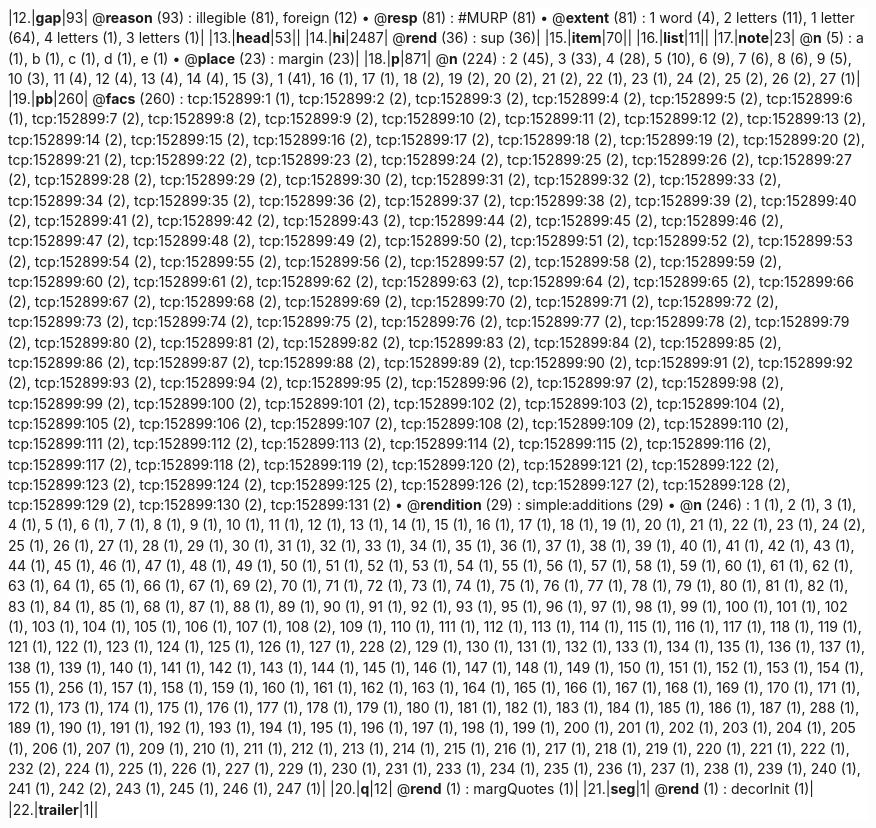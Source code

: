 |12.|__gap__|93| @__reason__ (93) : illegible (81), foreign (12)  •  @__resp__ (81) : #MURP (81)  •  @__extent__ (81) : 1 word (4), 2 letters (11), 1 letter (64), 4 letters (1), 3 letters (1)|
|13.|__head__|53||
|14.|__hi__|2487| @__rend__ (36) : sup (36)|
|15.|__item__|70||
|16.|__list__|11||
|17.|__note__|23| @__n__ (5) : a (1), b (1), c (1), d (1), e (1)  •  @__place__ (23) : margin (23)|
|18.|__p__|871| @__n__ (224) : 2 (45), 3 (33), 4 (28), 5 (10), 6 (9), 7 (6), 8 (6), 9 (5), 10 (3), 11 (4), 12 (4), 13 (4), 14 (4), 15 (3), 1 (41), 16 (1), 17 (1), 18 (2), 19 (2), 20 (2), 21 (2), 22 (1), 23 (1), 24 (2), 25 (2), 26 (2), 27 (1)|
|19.|__pb__|260| @__facs__ (260) : tcp:152899:1 (1), tcp:152899:2 (2), tcp:152899:3 (2), tcp:152899:4 (2), tcp:152899:5 (2), tcp:152899:6 (1), tcp:152899:7 (2), tcp:152899:8 (2), tcp:152899:9 (2), tcp:152899:10 (2), tcp:152899:11 (2), tcp:152899:12 (2), tcp:152899:13 (2), tcp:152899:14 (2), tcp:152899:15 (2), tcp:152899:16 (2), tcp:152899:17 (2), tcp:152899:18 (2), tcp:152899:19 (2), tcp:152899:20 (2), tcp:152899:21 (2), tcp:152899:22 (2), tcp:152899:23 (2), tcp:152899:24 (2), tcp:152899:25 (2), tcp:152899:26 (2), tcp:152899:27 (2), tcp:152899:28 (2), tcp:152899:29 (2), tcp:152899:30 (2), tcp:152899:31 (2), tcp:152899:32 (2), tcp:152899:33 (2), tcp:152899:34 (2), tcp:152899:35 (2), tcp:152899:36 (2), tcp:152899:37 (2), tcp:152899:38 (2), tcp:152899:39 (2), tcp:152899:40 (2), tcp:152899:41 (2), tcp:152899:42 (2), tcp:152899:43 (2), tcp:152899:44 (2), tcp:152899:45 (2), tcp:152899:46 (2), tcp:152899:47 (2), tcp:152899:48 (2), tcp:152899:49 (2), tcp:152899:50 (2), tcp:152899:51 (2), tcp:152899:52 (2), tcp:152899:53 (2), tcp:152899:54 (2), tcp:152899:55 (2), tcp:152899:56 (2), tcp:152899:57 (2), tcp:152899:58 (2), tcp:152899:59 (2), tcp:152899:60 (2), tcp:152899:61 (2), tcp:152899:62 (2), tcp:152899:63 (2), tcp:152899:64 (2), tcp:152899:65 (2), tcp:152899:66 (2), tcp:152899:67 (2), tcp:152899:68 (2), tcp:152899:69 (2), tcp:152899:70 (2), tcp:152899:71 (2), tcp:152899:72 (2), tcp:152899:73 (2), tcp:152899:74 (2), tcp:152899:75 (2), tcp:152899:76 (2), tcp:152899:77 (2), tcp:152899:78 (2), tcp:152899:79 (2), tcp:152899:80 (2), tcp:152899:81 (2), tcp:152899:82 (2), tcp:152899:83 (2), tcp:152899:84 (2), tcp:152899:85 (2), tcp:152899:86 (2), tcp:152899:87 (2), tcp:152899:88 (2), tcp:152899:89 (2), tcp:152899:90 (2), tcp:152899:91 (2), tcp:152899:92 (2), tcp:152899:93 (2), tcp:152899:94 (2), tcp:152899:95 (2), tcp:152899:96 (2), tcp:152899:97 (2), tcp:152899:98 (2), tcp:152899:99 (2), tcp:152899:100 (2), tcp:152899:101 (2), tcp:152899:102 (2), tcp:152899:103 (2), tcp:152899:104 (2), tcp:152899:105 (2), tcp:152899:106 (2), tcp:152899:107 (2), tcp:152899:108 (2), tcp:152899:109 (2), tcp:152899:110 (2), tcp:152899:111 (2), tcp:152899:112 (2), tcp:152899:113 (2), tcp:152899:114 (2), tcp:152899:115 (2), tcp:152899:116 (2), tcp:152899:117 (2), tcp:152899:118 (2), tcp:152899:119 (2), tcp:152899:120 (2), tcp:152899:121 (2), tcp:152899:122 (2), tcp:152899:123 (2), tcp:152899:124 (2), tcp:152899:125 (2), tcp:152899:126 (2), tcp:152899:127 (2), tcp:152899:128 (2), tcp:152899:129 (2), tcp:152899:130 (2), tcp:152899:131 (2)  •  @__rendition__ (29) : simple:additions (29)  •  @__n__ (246) : 1 (1), 2 (1), 3 (1), 4 (1), 5 (1), 6 (1), 7 (1), 8 (1), 9 (1), 10 (1), 11 (1), 12 (1), 13 (1), 14 (1), 15 (1), 16 (1), 17 (1), 18 (1), 19 (1), 20 (1), 21 (1), 22 (1), 23 (1), 24 (2), 25 (1), 26 (1), 27 (1), 28 (1), 29 (1), 30 (1), 31 (1), 32 (1), 33 (1), 34 (1), 35 (1), 36 (1), 37 (1), 38 (1), 39 (1), 40 (1), 41 (1), 42 (1), 43 (1), 44 (1), 45 (1), 46 (1), 47 (1), 48 (1), 49 (1), 50 (1), 51 (1), 52 (1), 53 (1), 54 (1), 55 (1), 56 (1), 57 (1), 58 (1), 59 (1), 60 (1), 61 (1), 62 (1), 63 (1), 64 (1), 65 (1), 66 (1), 67 (1), 69 (2), 70 (1), 71 (1), 72 (1), 73 (1), 74 (1), 75 (1), 76 (1), 77 (1), 78 (1), 79 (1), 80 (1), 81 (1), 82 (1), 83 (1), 84 (1), 85 (1), 68 (1), 87 (1), 88 (1), 89 (1), 90 (1), 91 (1), 92 (1), 93 (1), 95 (1), 96 (1), 97 (1), 98 (1), 99 (1), 100 (1), 101 (1), 102 (1), 103 (1), 104 (1), 105 (1), 106 (1), 107 (1), 108 (2), 109 (1), 110 (1), 111 (1), 112 (1), 113 (1), 114 (1), 115 (1), 116 (1), 117 (1), 118 (1), 119 (1), 121 (1), 122 (1), 123 (1), 124 (1), 125 (1), 126 (1), 127 (1), 228 (2), 129 (1), 130 (1), 131 (1), 132 (1), 133 (1), 134 (1), 135 (1), 136 (1), 137 (1), 138 (1), 139 (1), 140 (1), 141 (1), 142 (1), 143 (1), 144 (1), 145 (1), 146 (1), 147 (1), 148 (1), 149 (1), 150 (1), 151 (1), 152 (1), 153 (1), 154 (1), 155 (1), 256 (1), 157 (1), 158 (1), 159 (1), 160 (1), 161 (1), 162 (1), 163 (1), 164 (1), 165 (1), 166 (1), 167 (1), 168 (1), 169 (1), 170 (1), 171 (1), 172 (1), 173 (1), 174 (1), 175 (1), 176 (1), 177 (1), 178 (1), 179 (1), 180 (1), 181 (1), 182 (1), 183 (1), 184 (1), 185 (1), 186 (1), 187 (1), 288 (1), 189 (1), 190 (1), 191 (1), 192 (1), 193 (1), 194 (1), 195 (1), 196 (1), 197 (1), 198 (1), 199 (1), 200 (1), 201 (1), 202 (1), 203 (1), 204 (1), 205 (1), 206 (1), 207 (1), 209 (1), 210 (1), 211 (1), 212 (1), 213 (1), 214 (1), 215 (1), 216 (1), 217 (1), 218 (1), 219 (1), 220 (1), 221 (1), 222 (1), 232 (2), 224 (1), 225 (1), 226 (1), 227 (1), 229 (1), 230 (1), 231 (1), 233 (1), 234 (1), 235 (1), 236 (1), 237 (1), 238 (1), 239 (1), 240 (1), 241 (1), 242 (2), 243 (1), 245 (1), 246 (1), 247 (1)|
|20.|__q__|12| @__rend__ (1) : margQuotes (1)|
|21.|__seg__|1| @__rend__ (1) : decorInit (1)|
|22.|__trailer__|1||
